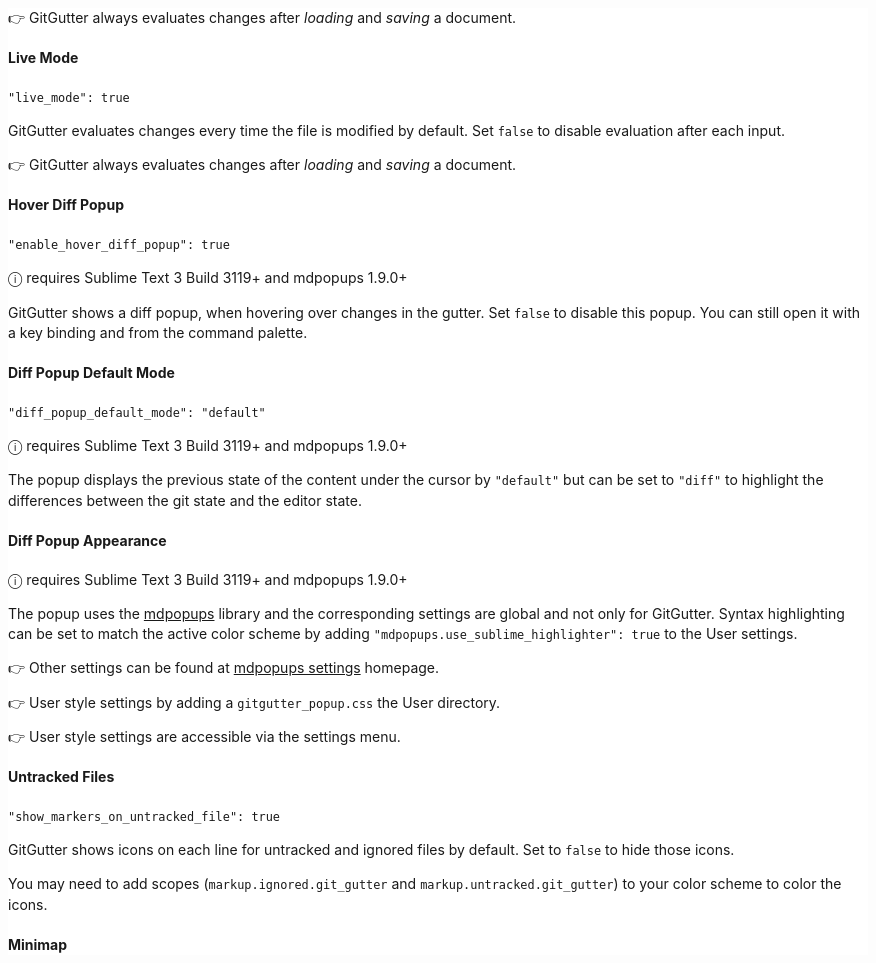 👉 GitGutter always evaluates changes after _loading_ and _saving_ a document.


#### Live Mode

`"live_mode": true`

GitGutter evaluates changes every time the file is modified by default. Set `false` to disable evaluation after each input.

👉 GitGutter always evaluates changes after _loading_ and _saving_ a document.


#### Hover Diff Popup

`"enable_hover_diff_popup": true`

ⓘ requires Sublime Text 3 Build 3119+ and mdpopups 1.9.0+

GitGutter shows a diff popup, when hovering over changes in the gutter. Set `false` to disable this popup. You can still open it with a key binding and from the command palette.


#### Diff Popup Default Mode

`"diff_popup_default_mode": "default"`

ⓘ requires Sublime Text 3 Build 3119+ and mdpopups 1.9.0+

The popup displays the previous state of the content under the cursor by `"default"` but can be set to `"diff"` to highlight the differences between the git state and the editor state.


#### Diff Popup Appearance

ⓘ requires Sublime Text 3 Build 3119+ and mdpopups 1.9.0+

The popup uses the [mdpopups](https://github.com/facelessuser/sublime-markdown-popups) library and the corresponding settings are global and not only for GitGutter. Syntax highlighting can be set to match the active color scheme by adding `"mdpopups.use_sublime_highlighter": true` to the User settings.

👉 Other settings can be found at [mdpopups settings](http://facelessuser.github.io/sublime-markdown-popups/usage/#global-user-settings) homepage.

👉 User style settings by adding a `gitgutter_popup.css` the User directory.

👉 User style settings are accessible via the settings menu.


#### Untracked Files

`"show_markers_on_untracked_file": true`

GitGutter shows icons on each line for untracked and ignored files by default. Set to `false` to hide those icons.

You may need to add scopes (`markup.ignored.git_gutter` and `markup.untracked.git_gutter`) to your color scheme to color the icons.


#### Minimap
